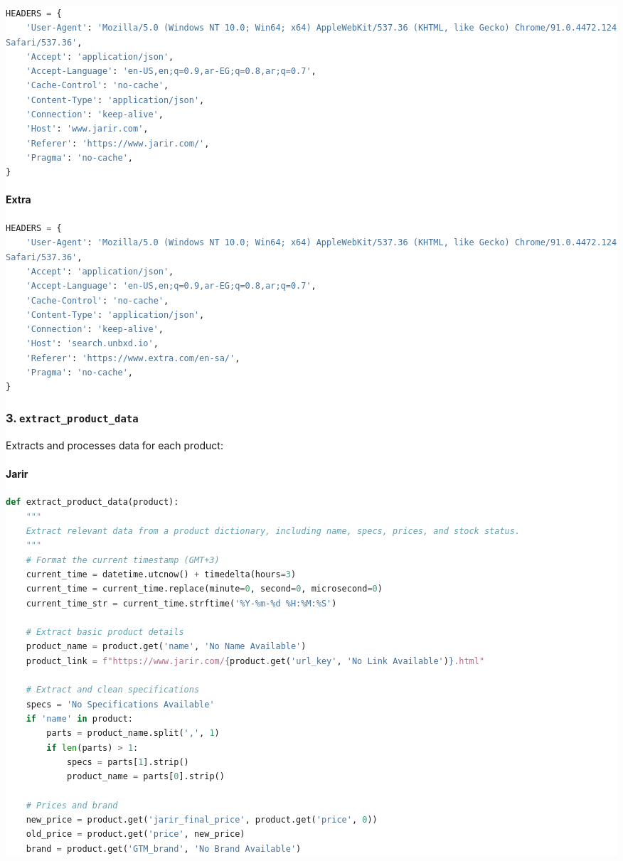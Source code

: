 ```python
HEADERS = {
    'User-Agent': 'Mozilla/5.0 (Windows NT 10.0; Win64; x64) AppleWebKit/537.36 (KHTML, like Gecko) Chrome/91.0.4472.124 Safari/537.36',
    'Accept': 'application/json',
    'Accept-Language': 'en-US,en;q=0.9,ar-EG;q=0.8,ar;q=0.7',
    'Cache-Control': 'no-cache',
    'Content-Type': 'application/json',
    'Connection': 'keep-alive',
    'Host': 'www.jarir.com',
    'Referer': 'https://www.jarir.com/',
    'Pragma': 'no-cache',
}
```

#### Extra

```python
HEADERS = {
    'User-Agent': 'Mozilla/5.0 (Windows NT 10.0; Win64; x64) AppleWebKit/537.36 (KHTML, like Gecko) Chrome/91.0.4472.124 Safari/537.36',
    'Accept': 'application/json',
    'Accept-Language': 'en-US,en;q=0.9,ar-EG;q=0.8,ar;q=0.7',
    'Cache-Control': 'no-cache',
    'Content-Type': 'application/json',
    'Connection': 'keep-alive',
    'Host': 'search.unbxd.io',
    'Referer': 'https://www.extra.com/en-sa/',
    'Pragma': 'no-cache',
}
```

### 3. **`extract_product_data`**

Extracts and processes data for each product:

#### Jarir

```python
def extract_product_data(product):
    """
    Extract relevant data from a product dictionary, including name, specs, prices, and stock status.
    """
    # Format the current timestamp (GMT+3)
    current_time = datetime.utcnow() + timedelta(hours=3)
    current_time = current_time.replace(minute=0, second=0, microsecond=0)
    current_time_str = current_time.strftime('%Y-%m-%d %H:%M:%S')

    # Extract basic product details
    product_name = product.get('name', 'No Name Available')
    product_link = f"https://www.jarir.com/{product.get('url_key', 'No Link Available')}.html"

    # Extract and clean specifications
    specs = 'No Specifications Available'
    if 'name' in product:
        parts = product_name.split(',', 1)
        if len(parts) > 1:
            specs = parts[1].strip()
            product_name = parts[0].strip()

    # Prices and brand
    new_price = product.get('jarir_final_price', product.get('price', 0))
    old_price = product.get('price', new_price)
    brand = product.get('GTM_brand', 'No Brand Available')

```
